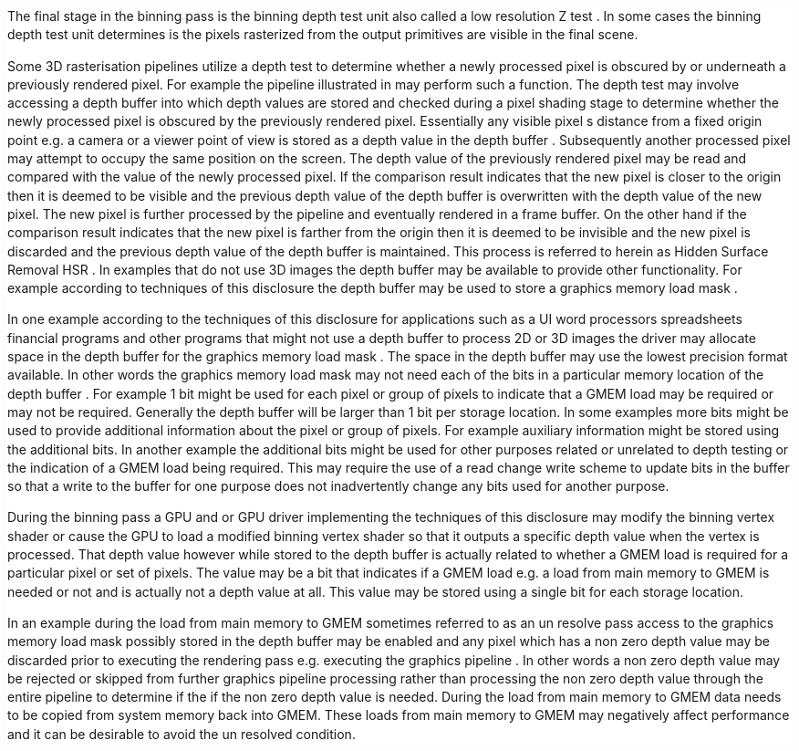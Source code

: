 The final stage in the binning pass is the binning depth test unit also called a low resolution Z test . In some cases the binning depth test unit determines is the pixels rasterized from the output primitives are visible in the final scene.

Some 3D rasterisation pipelines utilize a depth test to determine whether a newly processed pixel is obscured by or underneath a previously rendered pixel. For example the pipeline illustrated in may perform such a function. The depth test may involve accessing a depth buffer into which depth values are stored and checked during a pixel shading stage to determine whether the newly processed pixel is obscured by the previously rendered pixel. Essentially any visible pixel s distance from a fixed origin point e.g. a camera or a viewer point of view is stored as a depth value in the depth buffer . Subsequently another processed pixel may attempt to occupy the same position on the screen. The depth value of the previously rendered pixel may be read and compared with the value of the newly processed pixel. If the comparison result indicates that the new pixel is closer to the origin then it is deemed to be visible and the previous depth value of the depth buffer is overwritten with the depth value of the new pixel. The new pixel is further processed by the pipeline and eventually rendered in a frame buffer. On the other hand if the comparison result indicates that the new pixel is farther from the origin then it is deemed to be invisible and the new pixel is discarded and the previous depth value of the depth buffer is maintained. This process is referred to herein as Hidden Surface Removal HSR . In examples that do not use 3D images the depth buffer may be available to provide other functionality. For example according to techniques of this disclosure the depth buffer may be used to store a graphics memory load mask .

In one example according to the techniques of this disclosure for applications such as a UI word processors spreadsheets financial programs and other programs that might not use a depth buffer to process 2D or 3D images the driver may allocate space in the depth buffer for the graphics memory load mask . The space in the depth buffer may use the lowest precision format available. In other words the graphics memory load mask may not need each of the bits in a particular memory location of the depth buffer . For example 1 bit might be used for each pixel or group of pixels to indicate that a GMEM load may be required or may not be required. Generally the depth buffer will be larger than 1 bit per storage location. In some examples more bits might be used to provide additional information about the pixel or group of pixels. For example auxiliary information might be stored using the additional bits. In another example the additional bits might be used for other purposes related or unrelated to depth testing or the indication of a GMEM load being required. This may require the use of a read change write scheme to update bits in the buffer so that a write to the buffer for one purpose does not inadvertently change any bits used for another purpose.

During the binning pass a GPU and or GPU driver implementing the techniques of this disclosure may modify the binning vertex shader or cause the GPU to load a modified binning vertex shader so that it outputs a specific depth value when the vertex is processed. That depth value however while stored to the depth buffer is actually related to whether a GMEM load is required for a particular pixel or set of pixels. The value may be a bit that indicates if a GMEM load e.g. a load from main memory to GMEM is needed or not and is actually not a depth value at all. This value may be stored using a single bit for each storage location.

In an example during the load from main memory to GMEM sometimes referred to as an un resolve pass access to the graphics memory load mask possibly stored in the depth buffer may be enabled and any pixel which has a non zero depth value may be discarded prior to executing the rendering pass e.g. executing the graphics pipeline . In other words a non zero depth value may be rejected or skipped from further graphics pipeline processing rather than processing the non zero depth value through the entire pipeline to determine if the if the non zero depth value is needed. During the load from main memory to GMEM data needs to be copied from system memory back into GMEM. These loads from main memory to GMEM may negatively affect performance and it can be desirable to avoid the un resolved condition.
